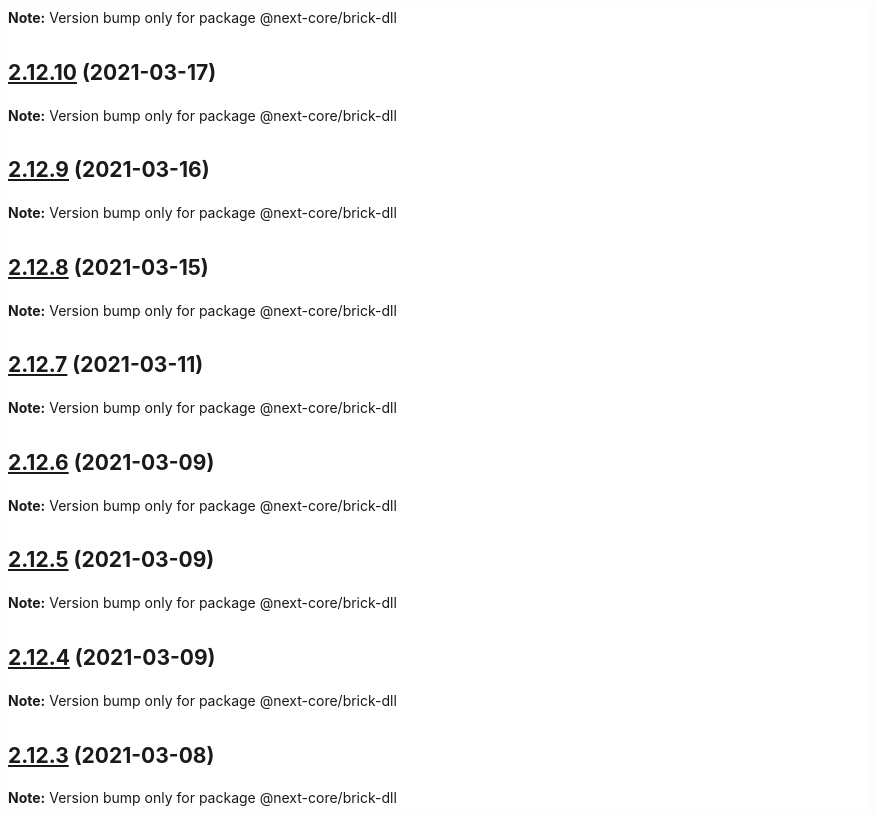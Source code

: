**Note:** Version bump only for package @next-core/brick-dll

## [2.12.10](https://github.com/easyops-cn/next-core/compare/@next-core/brick-dll@2.12.9...@next-core/brick-dll@2.12.10) (2021-03-17)

**Note:** Version bump only for package @next-core/brick-dll

## [2.12.9](https://github.com/easyops-cn/next-core/compare/@next-core/brick-dll@2.12.8...@next-core/brick-dll@2.12.9) (2021-03-16)

**Note:** Version bump only for package @next-core/brick-dll

## [2.12.8](https://github.com/easyops-cn/next-core/compare/@next-core/brick-dll@2.12.7...@next-core/brick-dll@2.12.8) (2021-03-15)

**Note:** Version bump only for package @next-core/brick-dll

## [2.12.7](https://github.com/easyops-cn/next-core/compare/@next-core/brick-dll@2.12.6...@next-core/brick-dll@2.12.7) (2021-03-11)

**Note:** Version bump only for package @next-core/brick-dll

## [2.12.6](https://github.com/easyops-cn/next-core/compare/@next-core/brick-dll@2.12.5...@next-core/brick-dll@2.12.6) (2021-03-09)

**Note:** Version bump only for package @next-core/brick-dll

## [2.12.5](https://github.com/easyops-cn/next-core/compare/@next-core/brick-dll@2.12.4...@next-core/brick-dll@2.12.5) (2021-03-09)

**Note:** Version bump only for package @next-core/brick-dll

## [2.12.4](https://github.com/easyops-cn/next-core/compare/@next-core/brick-dll@2.12.3...@next-core/brick-dll@2.12.4) (2021-03-09)

**Note:** Version bump only for package @next-core/brick-dll

## [2.12.3](https://github.com/easyops-cn/next-core/compare/@next-core/brick-dll@2.12.2...@next-core/brick-dll@2.12.3) (2021-03-08)

**Note:** Version bump only for package @next-core/brick-dll
